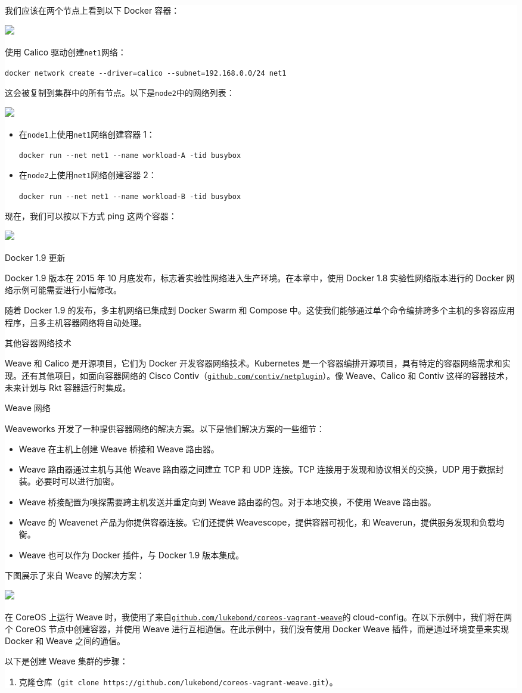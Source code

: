 我们应该在两个节点上看到以下 Docker 容器：

![](img/00028.jpg)

使用 Calico 驱动创建`net1`网络：

`docker network create --driver=calico --subnet=192.168.0.0/24 net1`

这会被复制到集群中的所有节点。以下是`node2`中的网络列表：

![](img/00320.jpg)

+   在`node1`上使用`net1`网络创建容器 1：

    `docker run --net net1 --name workload-A -tid busybox`

+   在`node2`上使用`net1`网络创建容器 2：

    `docker run --net net1 --name workload-B -tid busybox`

现在，我们可以按以下方式 ping 这两个容器：

![](img/00050.jpg)

Docker 1.9 更新

Docker 1.9 版本在 2015 年 10 月底发布，标志着实验性网络进入生产环境。在本章中，使用 Docker 1.8 实验性网络版本进行的 Docker 网络示例可能需要进行小幅修改。

随着 Docker 1.9 的发布，多主机网络已集成到 Docker Swarm 和 Compose 中。这使我们能够通过单个命令编排跨多个主机的多容器应用程序，且多主机容器网络将自动处理。

其他容器网络技术

Weave 和 Calico 是开源项目，它们为 Docker 开发容器网络技术。Kubernetes 是一个容器编排开源项目，具有特定的容器网络需求和实现。还有其他项目，如面向容器网络的 Cisco Contiv（[`github.com/contiv/netplugin`](https://github.com/contiv/netplugin)）。像 Weave、Calico 和 Contiv 这样的容器技术，未来计划与 Rkt 容器运行时集成。

Weave 网络

Weaveworks 开发了一种提供容器网络的解决方案。以下是他们解决方案的一些细节：

+   Weave 在主机上创建 Weave 桥接和 Weave 路由器。

+   Weave 路由器通过主机与其他 Weave 路由器之间建立 TCP 和 UDP 连接。TCP 连接用于发现和协议相关的交换，UDP 用于数据封装。必要时可以进行加密。

+   Weave 桥接配置为嗅探需要跨主机发送并重定向到 Weave 路由器的包。对于本地交换，不使用 Weave 路由器。

+   Weave 的 Weavenet 产品为你提供容器连接。它们还提供 Weavescope，提供容器可视化，和 Weaverun，提供服务发现和负载均衡。

+   Weave 也可以作为 Docker 插件，与 Docker 1.9 版本集成。

下图展示了来自 Weave 的解决方案：

![](img/00068.jpg)

在 CoreOS 上运行 Weave 时，我使用了来自[`github.com/lukebond/coreos-vagrant-weave`](https://github.com/lukebond/coreos-vagrant-weave)的 cloud-config。在以下示例中，我们将在两个 CoreOS 节点中创建容器，并使用 Weave 进行互相通信。在此示例中，我们没有使用 Docker Weave 插件，而是通过环境变量来实现 Docker 和 Weave 之间的通信。

以下是创建 Weave 集群的步骤：

1.  克隆仓库（`git clone https://github.com/lukebond/coreos-vagrant-weave.git`）。
